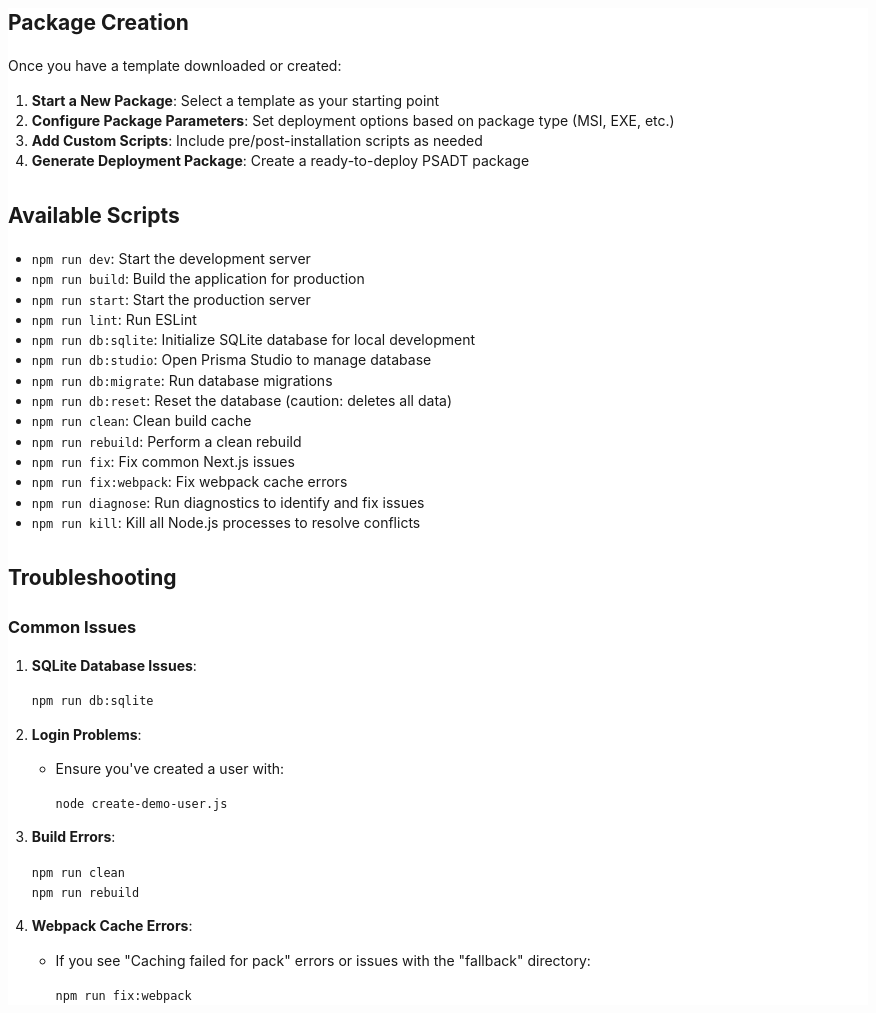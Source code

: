 ## Package Creation

Once you have a template downloaded or created:

1. **Start a New Package**: Select a template as your starting point
2. **Configure Package Parameters**: Set deployment options based on package type (MSI, EXE, etc.)
3. **Add Custom Scripts**: Include pre/post-installation scripts as needed
4. **Generate Deployment Package**: Create a ready-to-deploy PSADT package

## Available Scripts

- `npm run dev`: Start the development server
- `npm run build`: Build the application for production
- `npm run start`: Start the production server
- `npm run lint`: Run ESLint
- `npm run db:sqlite`: Initialize SQLite database for local development
- `npm run db:studio`: Open Prisma Studio to manage database
- `npm run db:migrate`: Run database migrations
- `npm run db:reset`: Reset the database (caution: deletes all data)
- `npm run clean`: Clean build cache
- `npm run rebuild`: Perform a clean rebuild
- `npm run fix`: Fix common Next.js issues
- `npm run fix:webpack`: Fix webpack cache errors
- `npm run diagnose`: Run diagnostics to identify and fix issues
- `npm run kill`: Kill all Node.js processes to resolve conflicts

## Troubleshooting

### Common Issues

1. **SQLite Database Issues**:
   ```bash
   npm run db:sqlite
   ```

2. **Login Problems**:
   - Ensure you've created a user with:
     ```bash
     node create-demo-user.js
     ```

3. **Build Errors**:
   ```bash
   npm run clean
   npm run rebuild
   ```

4. **Webpack Cache Errors**:
   - If you see "Caching failed for pack" errors or issues with the "fallback" directory:
     ```bash
     npm run fix:webpack
     ```
